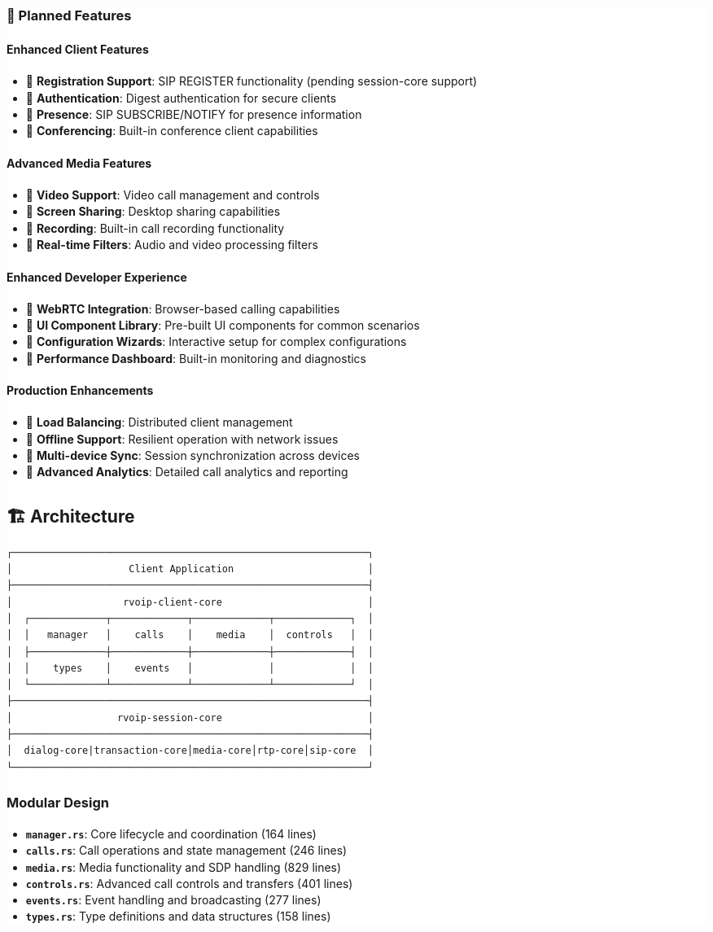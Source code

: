 ### 🚧 Planned Features

#### **Enhanced Client Features**
- 🚧 **Registration Support**: SIP REGISTER functionality (pending session-core support)
- 🚧 **Authentication**: Digest authentication for secure clients
- 🚧 **Presence**: SIP SUBSCRIBE/NOTIFY for presence information
- 🚧 **Conferencing**: Built-in conference client capabilities

#### **Advanced Media Features**
- 🚧 **Video Support**: Video call management and controls
- 🚧 **Screen Sharing**: Desktop sharing capabilities
- 🚧 **Recording**: Built-in call recording functionality
- 🚧 **Real-time Filters**: Audio and video processing filters

#### **Enhanced Developer Experience**
- 🚧 **WebRTC Integration**: Browser-based calling capabilities
- 🚧 **UI Component Library**: Pre-built UI components for common scenarios
- 🚧 **Configuration Wizards**: Interactive setup for complex configurations
- 🚧 **Performance Dashboard**: Built-in monitoring and diagnostics

#### **Production Enhancements**
- 🚧 **Load Balancing**: Distributed client management
- 🚧 **Offline Support**: Resilient operation with network issues
- 🚧 **Multi-device Sync**: Session synchronization across devices
- 🚧 **Advanced Analytics**: Detailed call analytics and reporting

## 🏗️ **Architecture**

```
┌─────────────────────────────────────────────────────────────┐
│                    Client Application                       │
├─────────────────────────────────────────────────────────────┤
│                   rvoip-client-core                         │
│  ┌─────────────┬─────────────┬─────────────┬─────────────┐  │
│  │   manager   │    calls    │    media    │  controls   │  │
│  ├─────────────┼─────────────┼─────────────┼─────────────┤  │
│  │    types    │    events   │             │             │  │
│  └─────────────┴─────────────┴─────────────┴─────────────┘  │
├─────────────────────────────────────────────────────────────┤
│                  rvoip-session-core                         │ 
├─────────────────────────────────────────────────────────────┤
│  dialog-core|transaction-core│media-core│rtp-core│sip-core  │
└─────────────────────────────────────────────────────────────┘
```

### **Modular Design**
- **`manager.rs`**: Core lifecycle and coordination (164 lines)
- **`calls.rs`**: Call operations and state management (246 lines)  
- **`media.rs`**: Media functionality and SDP handling (829 lines)
- **`controls.rs`**: Advanced call controls and transfers (401 lines)
- **`events.rs`**: Event handling and broadcasting (277 lines)
- **`types.rs`**: Type definitions and data structures (158 lines)

